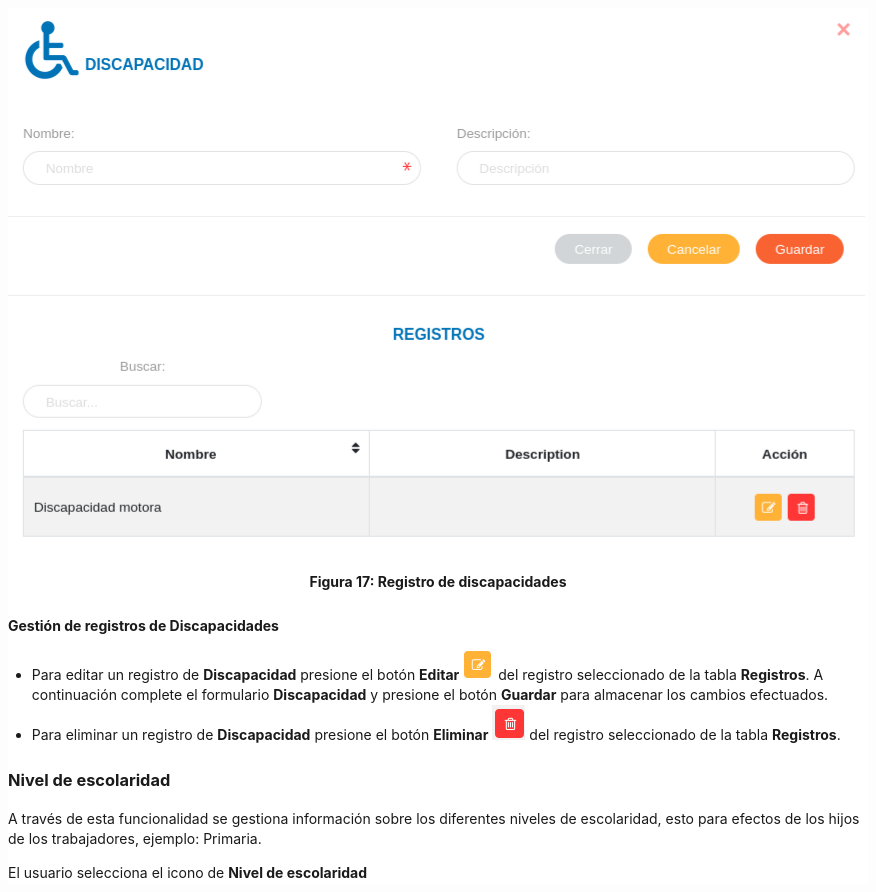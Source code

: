 ![Screenshot](../img/image26.png#imagen)<div style="text-align: center;font-weight: bold">Figura 17: Registro de discapacidades</div> 
###
**Gestión de registros de Discapacidades**

-   Para editar un registro de **Discapacidad** presione el botón **Editar** ![Screenshot](../img/edit.png) del registro seleccionado de la tabla **Registros**.  A continuación complete el formulario **Discapacidad** y presione el botón **Guardar** para almacenar los cambios efectuados.
-   Para eliminar un registro de **Discapacidad** presione el botón **Eliminar** ![Screenshot](../img/delete.png) del registro seleccionado de la tabla **Registros**.



### Nivel de escolaridad

A través de esta funcionalidad se gestiona información sobre los diferentes niveles de escolaridad, esto para efectos de los hijos de los trabajadores, ejemplo: Primaria.

El usuario selecciona el icono de **Nivel de escolaridad**
